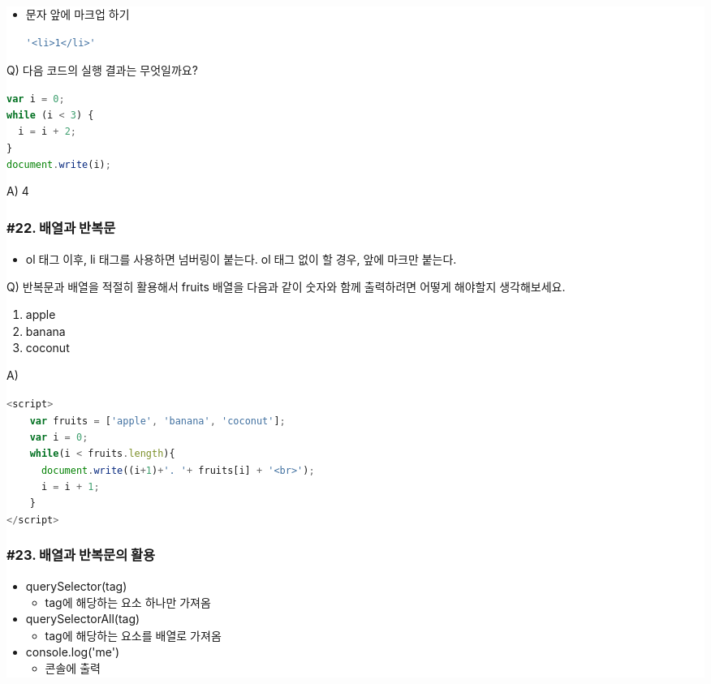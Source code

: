 

* 문자 앞에 마크업 하기

  ```javascript
  '<li>1</li>'
  ```



Q) 다음 코드의 실행 결과는 무엇일까요?



```javascript
var i = 0;
while (i < 3) {
  i = i + 2;
}
document.write(i);
```



A) 4



### #22. 배열과 반복문



* ol 태그 이후, li 태그를 사용하면 넘버링이 붙는다. ol 태그 없이 할 경우, 앞에 마크만 붙는다.



Q) 반복문과 배열을 적절히 활용해서 fruits 배열을 다음과 같이 숫자와 함께 출력하려면 어떻게 해야할지 생각해보세요.

1. apple
2. banana
3. coconut



A)

```javascript
<script>
    var fruits = ['apple', 'banana', 'coconut'];
    var i = 0;
    while(i < fruits.length){
      document.write((i+1)+'. '+ fruits[i] + '<br>');
      i = i + 1;
    }
</script>
```



### #23. 배열과 반복문의 활용



* querySelector(tag)
  * tag에 해당하는 요소 하나만 가져옴
* querySelectorAll(tag)
  * tag에 해당하는 요소를 배열로 가져옴
* console.log('me')
  * 콘솔에 출력
